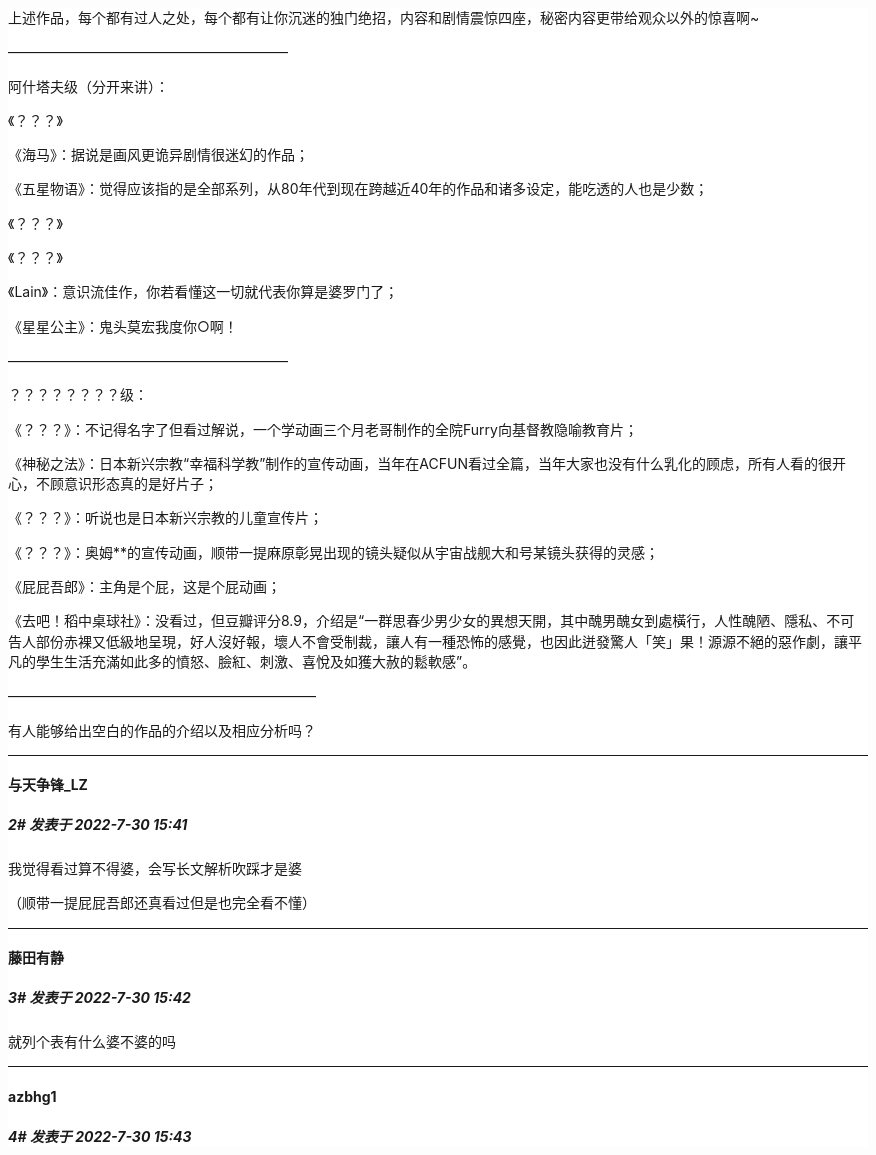 上述作品，每个都有过人之处，每个都有让你沉迷的独门绝招，内容和剧情震惊四座，秘密内容更带给观众以外的惊喜啊~

————————————————————

阿什塔夫级（分开来讲）：

《？？？》

《海马》：据说是画风更诡异剧情很迷幻的作品；

《五星物语》：觉得应该指的是全部系列，从80年代到现在跨越近40年的作品和诸多设定，能吃透的人也是少数；

《？？？》

《？？？》

《Lain》：意识流佳作，你若看懂这一切就代表你算是婆罗门了；

《星星公主》：鬼头莫宏我度你○啊！

————————————————————

？？？？？？？？级：

《？？？》：不记得名字了但看过解说，一个学动画三个月老哥制作的全院Furry向基督教隐喻教育片；

《神秘之法》：日本新兴宗教“幸福科学教”制作的宣传动画，当年在ACFUN看过全篇，当年大家也没有什么乳化的顾虑，所有人看的很开心，不顾意识形态真的是好片子；

《？？？》：听说也是日本新兴宗教的儿童宣传片；

《？？？》：奥姆**的宣传动画，顺带一提麻原彰晃出现的镜头疑似从宇宙战舰大和号某镜头获得的灵感；

《屁屁吾郎》：主角是个屁，这是个屁动画；

《去吧！稻中桌球社》：没看过，但豆瓣评分8.9，介绍是“一群思春少男少女的異想天開，其中醜男醜女到處橫行，人性醜陋、隱私、不可告人部份赤裸又低級地呈現，好人沒好報，壞人不會受制裁，讓人有一種恐怖的感覺，也因此迸發驚人「笑」果！源源不絕的惡作劇，讓平凡的學生生活充滿如此多的憤怒、臉紅、刺激、喜悅及如獲大赦的鬆軟感”。

——————————————————————

有人能够给出空白的作品的介绍以及相应分析吗？

*****

####  与天争锋_LZ  
##### 2#       发表于 2022-7-30 15:41

我觉得看过算不得婆，会写长文解析吹踩才是婆

（顺带一提屁屁吾郎还真看过但是也完全看不懂）

*****

####  藤田有静  
##### 3#       发表于 2022-7-30 15:42

就列个表有什么婆不婆的吗

*****

####  azbhg1  
##### 4#       发表于 2022-7-30 15:43
